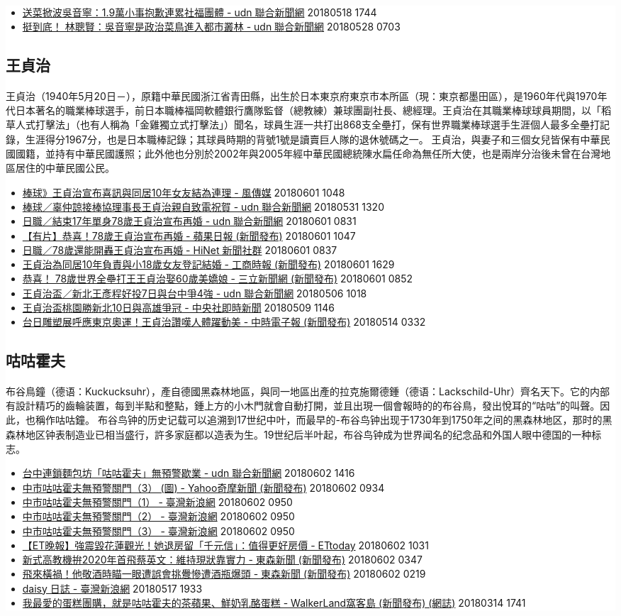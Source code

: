 - [送菜掀波吳音寧：1.9萬小事抱歉連累社福團體 - udn 聯合新聞網](https://udn.com/news/story/11322/3150275 "送菜掀波吳音寧：1.9萬小事抱歉連累社福團體 - udn 聯合新聞網") 20180518 1744
- [挺到底！ 林聰賢：吳音寧是政治菜鳥進入都市叢林 - udn 聯合新聞網](https://udn.com/news/story/7266/3166746 "挺到底！ 林聰賢：吳音寧是政治菜鳥進入都市叢林 - udn 聯合新聞網") 20180528 0703

## 王貞治

王貞治（1940年5月20日－），原籍中華民國浙江省青田縣，出生於日本東京府東京市本所區（現：東京都墨田區），是1960年代與1970年代日本著名的職業棒球選手，前日本職棒福岡軟體銀行鷹隊監督（總教練）兼球團副社長、總經理。王貞治在其職業棒球球員期間，以「稻草人式打擊法」（也有人稱為「金雞獨立式打擊法」）聞名，球員生涯一共打出868支全壘打，保有世界職業棒球選手生涯個人最多全壘打記錄，生涯得分1967分，也是日本職棒記錄；其球員時期的背號1號是讀賣巨人隊的退休號碼之一。
王貞治，與妻子和三個女兒皆保有中華民國國籍，並持有中華民國護照；此外他也分別於2002年與2005年經中華民國總統陳水扁任命為無任所大使，也是兩岸分治後未曾在台灣地區居住的中華民國公民。
- [棒球》王貞治宣布喜訊與同居10年女友結為連理 - 風傳媒](http://www.storm.mg/article/444322 "棒球》王貞治宣布喜訊與同居10年女友結為連理 - 風傳媒") 20180601 1048
- [棒球／辜仲諒接棒協理事長王貞治親自致電祝賀 - udn 聯合新聞網](https://udn.com/news/story/7001/3173279 "棒球／辜仲諒接棒協理事長王貞治親自致電祝賀 - udn 聯合新聞網") 20180531 1320
- [日職／結束17年單身78歲王貞治宣布再婚 - udn 聯合新聞網](https://www.udn.com/news/story/7001/3174506 "日職／結束17年單身78歲王貞治宣布再婚 - udn 聯合新聞網") 20180601 0831
- [【有片】恭喜！78歲王貞治宣布再婚 - 蘋果日報 (新聞發布)](https://tw.sports.appledaily.com/realtime/20180601/1365357/ "【有片】恭喜！78歲王貞治宣布再婚 - 蘋果日報 (新聞發布)") 20180601 1047
- [日職／78歲還能開轟王貞治宣布再婚 - HiNet 新聞社群](https://times.hinet.net/news/21774931 "日職／78歲還能開轟王貞治宣布再婚 - HiNet 新聞社群") 20180601 0837
- [王貞治為同居10年負責與小18歲女友登記結婚 - 工商時報 (新聞發布)](https://m.ctee.com.tw/livenews/gj/20180601004081-260408 "王貞治為同居10年負責與小18歲女友登記結婚 - 工商時報 (新聞發布)") 20180601 1629
- [恭喜！ 78歲世界全壘打王王貞治娶60歲美嬌娘 - 三立新聞網 (新聞發布)](https://www.setn.com/News.aspx?NewsID=387066 "恭喜！ 78歲世界全壘打王王貞治娶60歲美嬌娘 - 三立新聞網 (新聞發布)") 20180601 0852
- [王貞治盃／新北王彥程好投7日與台中爭4強 - udn 聯合新聞網](https://udn.com/news/story/7001/3126750 "王貞治盃／新北王彥程好投7日與台中爭4強 - udn 聯合新聞網") 20180506 1018
- [王貞治盃桃園勝新北10日與高雄爭冠 - 中央社即時新聞](http://www.cna.com.tw/news/aspt/201805090360-1.aspx "王貞治盃桃園勝新北10日與高雄爭冠 - 中央社即時新聞") 20180509 1146
- [台日雕塑展呼應東京奧運！王貞治讚嘆人體躍動美 - 中時電子報 (新聞發布)](http://www.chinatimes.com/realtimenews/20180514001868-260405 "台日雕塑展呼應東京奧運！王貞治讚嘆人體躍動美 - 中時電子報 (新聞發布)") 20180514 0332

## 咕咕霍夫

布谷鳥鐘（德语：Kuckucksuhr），產自德國黑森林地區，與同一地區出產的拉克施爾德鍾（德语：Lackschild-Uhr）齊名天下。它的内部有設計精巧的齒輪装置，每到半點和整點，鍾上方的小木門就會自動打開，並且出現一個會報時的的布谷鳥，發出悅耳的“咕咕”的叫聲。因此，也稱作咕咕鐘。
布谷鸟钟的历史记载可以追溯到17世纪中叶，而最早的-布谷鸟钟出现于1730年到1750年之间的黑森林地区，那时的黑森林地区钟表制造业已相当盛行，許多家庭都以造表为生。19世纪后半叶起，布谷鸟钟成为世界闻名的纪念品和外国人眼中德国的一种标志。
- [台中連鎖麵包坊「咕咕霍夫」無預警歇業 - udn 聯合新聞網](https://udn.com/news/story/7325/3176719 "台中連鎖麵包坊「咕咕霍夫」無預警歇業 - udn 聯合新聞網") 20180602 1416
- [中市咕咕霍夫無預警關門（3） (圖) - Yahoo奇摩新聞 (新聞發布)](https://tw.news.yahoo.com/%E4%B8%AD%E5%B8%82%E5%92%95%E5%92%95%E9%9C%8D%E5%A4%AB%E7%84%A1%E9%A0%90%E8%AD%A6%E9%97%9C%E9%96%80-3-%E5%9C%96-092225906.html "中市咕咕霍夫無預警關門（3） (圖) - Yahoo奇摩新聞 (新聞發布)") 20180602 0934
- [中市咕咕霍夫無預警關門（1） - 臺灣新浪網](http://news.sina.com.tw/article/20180602/27057788.html "中市咕咕霍夫無預警關門（1） - 臺灣新浪網") 20180602 0950
- [中市咕咕霍夫無預警關門（2） - 臺灣新浪網](http://news.sina.com.tw/article/20180602/27057790.html "中市咕咕霍夫無預警關門（2） - 臺灣新浪網") 20180602 0950
- [中市咕咕霍夫無預警關門（3） - 臺灣新浪網](http://news.sina.com.tw/article/20180602/27057792.html "中市咕咕霍夫無預警關門（3） - 臺灣新浪網") 20180602 0950
- [【ET晚報】強震毀花蓮觀光！她退房留「千元信」：值得更好房價 - ETtoday](https://www.ettoday.net/news/20180602/1182731.htm "【ET晚報】強震毀花蓮觀光！她退房留「千元信」：值得更好房價 - ETtoday") 20180602 1031
- [新式高教機拚2020年首飛蔡英文：維持現狀靠實力 - 東森新聞 (新聞發布)](https://news.ebc.net.tw/news.php?nid=115127 "新式高教機拚2020年首飛蔡英文：維持現狀靠實力 - 東森新聞 (新聞發布)") 20180602 0347
- [飛來橫禍！他敬酒時瞄一眼遭誤會挑釁慘遭酒瓶爆頭 - 東森新聞 (新聞發布)](https://news.ebc.net.tw/news.php?nid=115116 "飛來橫禍！他敬酒時瞄一眼遭誤會挑釁慘遭酒瓶爆頭 - 東森新聞 (新聞發布)") 20180602 0219
- [daisy 日誌 - 臺灣新浪網](http://blog.sina.com.tw/daisy830821/article.php?entryid=653280 "daisy 日誌 - 臺灣新浪網") 20180517 1933
- [我最愛的蛋糕團購，就是咕咕霍夫的茶蘋果、鮮奶乳酪蛋糕 - WalkerLand窩客島 (新聞發布) (網誌)](https://www.walkerland.com.tw/article/view/185702 "我最愛的蛋糕團購，就是咕咕霍夫的茶蘋果、鮮奶乳酪蛋糕 - WalkerLand窩客島 (新聞發布) (網誌)") 20180314 1741

